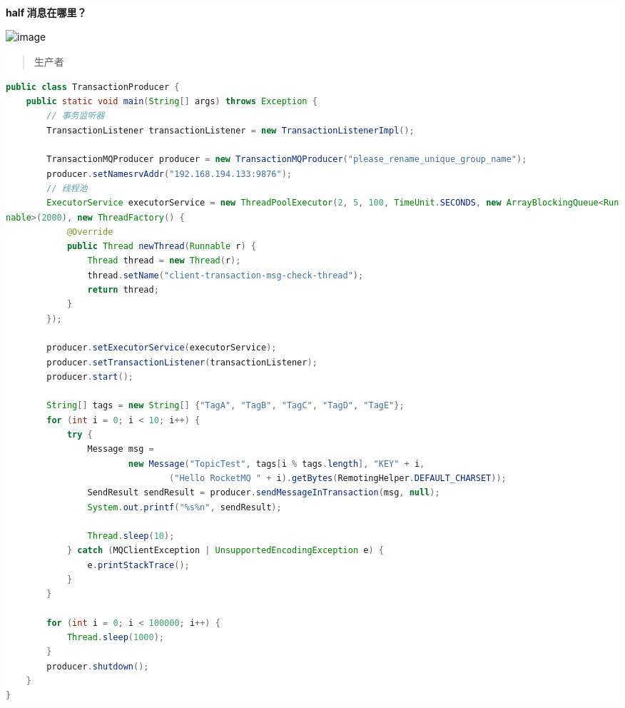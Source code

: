 **half 消息在哪里？**

![image](https://cdn.jsdelivr.net/gh/cmty256/imgs-blog@main/microservice/image.2c7185orwask.webp)

> 生产者

```java
public class TransactionProducer {
    public static void main(String[] args) throws Exception {
        // 事务监听器
        TransactionListener transactionListener = new TransactionListenerImpl();
        
        TransactionMQProducer producer = new TransactionMQProducer("please_rename_unique_group_name");
        producer.setNamesrvAddr("192.168.194.133:9876");
        // 线程池
        ExecutorService executorService = new ThreadPoolExecutor(2, 5, 100, TimeUnit.SECONDS, new ArrayBlockingQueue<Runnable>(2000), new ThreadFactory() {
            @Override
            public Thread newThread(Runnable r) {
                Thread thread = new Thread(r);
                thread.setName("client-transaction-msg-check-thread");
                return thread;
            }
        });

        producer.setExecutorService(executorService);
        producer.setTransactionListener(transactionListener);
        producer.start();

        String[] tags = new String[] {"TagA", "TagB", "TagC", "TagD", "TagE"};
        for (int i = 0; i < 10; i++) {
            try {
                Message msg =
                        new Message("TopicTest", tags[i % tags.length], "KEY" + i,
                                ("Hello RocketMQ " + i).getBytes(RemotingHelper.DEFAULT_CHARSET));
                SendResult sendResult = producer.sendMessageInTransaction(msg, null);
                System.out.printf("%s%n", sendResult);

                Thread.sleep(10);
            } catch (MQClientException | UnsupportedEncodingException e) {
                e.printStackTrace();
            }
        }

        for (int i = 0; i < 100000; i++) {
            Thread.sleep(1000);
        }
        producer.shutdown();
    }
}
```
